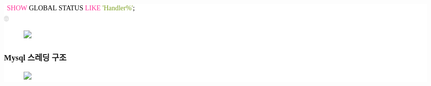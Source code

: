 <td style="padding: 6px 0; text-align: left;">
<div style="margin: 0; padding: 0; color: #010101; font-family: Consolas, 'Liberation Mono', Menlo, Courier, monospace !important; line-height: 130%;">
<div style="padding: 0 6px; white-space: pre; line-height: 130%;"><span style="font-family: 'Noto Serif KR';"><span style="color: #ff3399;">SHOW</span>&nbsp;GLOBAL&nbsp;STATUS&nbsp;<span style="color: #ff3399;">LIKE</span>&nbsp;<span style="color: #7da123;">'Handler%'</span>;</span></div>
</div>
</td>
<td style="vertical-align: bottom; padding: 0 2px 4px 0;"><span style="font-family: 'Noto Serif KR';"><a style="text-decoration: none; color: white;" href="http://colorscripter.com/info#e" target="_blank" rel="noopener"><span style="font-size: 9px; word-break: normal; background-color: #e5e5e5; color: white; border-radius: 10px; padding: 1px;">cs</span></a></span></td>
</tr>
</tbody>
</table>
</div>
<p></p><figure class="imageblock alignCenter" data-ke-mobilestyle="widthOrigin" data-origin-width="434" data-origin-height="435"><span data-url="https://blog.kakaocdn.net/dn/0Z1JT/btrSJW5e4Qo/ajZ3wFlBqxdYwcC9di5J2K/img.png" data-lightbox="lightbox"><img src="/img/2022-12-17-mysql-server-architecture/img_1.png" srcset="https://img1.daumcdn.net/thumb/R1280x0/?scode=mtistory2&amp;fname=https%3A%2F%2Fblog.kakaocdn.net%2Fdn%2F0Z1JT%2FbtrSJW5e4Qo%2FajZ3wFlBqxdYwcC9di5J2K%2Fimg.png" onerror="this.onerror=null; this.src='//t1.daumcdn.net/tistory_admin/static/images/no-image-v1.png'; this.srcset='//t1.daumcdn.net/tistory_admin/static/images/no-image-v1.png';" data-origin-width="434" data-origin-height="435"></span></figure>
<p></p>
<h3 data-ke-size="size23"><span style="font-family: 'Noto Serif KR';"><b>Mysql 스레딩 구조</b></span></h3>
<p></p><figure class="imageblock alignCenter" data-ke-mobilestyle="widthOrigin" data-origin-width="484" data-origin-height="352"><span data-url="https://blog.kakaocdn.net/dn/dnAxDi/btrSKu1On72/1GYsQvEt03wiYK4WRkD0jK/img.png" data-lightbox="lightbox"><img src="/img/2022-12-17-mysql-server-architecture/img_2.png" srcset="https://img1.daumcdn.net/thumb/R1280x0/?scode=mtistory2&amp;fname=https%3A%2F%2Fblog.kakaocdn.net%2Fdn%2FdnAxDi%2FbtrSKu1On72%2F1GYsQvEt03wiYK4WRkD0jK%2Fimg.png" onerror="this.onerror=null; this.src='//t1.daumcdn.net/tistory_admin/static/images/no-image-v1.png'; this.srcset='//t1.daumcdn.net/tistory_admin/static/images/no-image-v1.png';" data-origin-width="484" data-origin-height="352"></span></figure>
<p></p>
